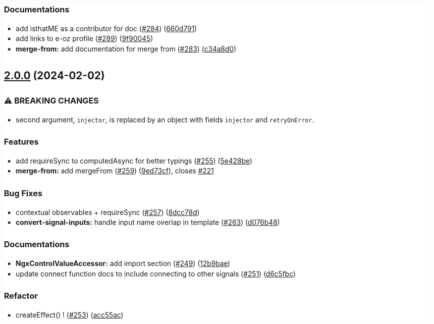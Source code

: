 
### Documentations

* add isthatME as a contributor for doc ([#284](https://github.com/nartc/ngxtension-platform/issues/284)) ([660d791](https://github.com/nartc/ngxtension-platform/commit/660d791b0de66add1c88236389d06bf24d013702))
* add links to e-oz profile ([#289](https://github.com/nartc/ngxtension-platform/issues/289)) ([9f90045](https://github.com/nartc/ngxtension-platform/commit/9f90045127821f0d922f2677bbd9f16aa4b60f8e))
* **merge-from:** add documentation for merge from ([#283](https://github.com/nartc/ngxtension-platform/issues/283)) ([c34a8d0](https://github.com/nartc/ngxtension-platform/commit/c34a8d0aaff38095c4afc3fc14a53304c354d104))

## [2.0.0](https://github.com/nartc/ngxtension-platform/compare/1.12.0...2.0.0) (2024-02-02)


### ⚠ BREAKING CHANGES

* second argument, `injector`, is replaced by an object with fields `injector` and `retryOnError`.

### Features

* add requireSync to computedAsync for better typings ([#255](https://github.com/nartc/ngxtension-platform/issues/255)) ([5e428be](https://github.com/nartc/ngxtension-platform/commit/5e428be7b11a2924e44e740abf7449dceba3b387))
* **merge-from:** add mergeFrom ([#259](https://github.com/nartc/ngxtension-platform/issues/259)) ([9ed73cf](https://github.com/nartc/ngxtension-platform/commit/9ed73cf28d1334e2cd103fa1d9f8125b24cef659)), closes [#221](https://github.com/nartc/ngxtension-platform/issues/221)


### Bug Fixes

* contextual observables + requireSync ([#257](https://github.com/nartc/ngxtension-platform/issues/257)) ([8dcc78d](https://github.com/nartc/ngxtension-platform/commit/8dcc78df0a5f3428ab35fd619dce26e80cadadba))
* **convert-signal-inputs:** handle input name overlap in template ([#263](https://github.com/nartc/ngxtension-platform/issues/263)) ([d076b48](https://github.com/nartc/ngxtension-platform/commit/d076b4871bcd20e38a276c3e9cdda671065488b4))


### Documentations

* **NgxControlValueAccessor:** add import section ([#249](https://github.com/nartc/ngxtension-platform/issues/249)) ([12b9bae](https://github.com/nartc/ngxtension-platform/commit/12b9bae956ae12399226251ef5537adde6b2e33f))
* update connect function docs to include connecting to other signals ([#251](https://github.com/nartc/ngxtension-platform/issues/251)) ([d6c5fbc](https://github.com/nartc/ngxtension-platform/commit/d6c5fbcd4bd8df7b9cc98ae3e06f48d1e95b07b2))


### Refactor

* createEffect() ! ([#253](https://github.com/nartc/ngxtension-platform/issues/253)) ([acc55ac](https://github.com/nartc/ngxtension-platform/commit/acc55ac2286801ade3965cf62d1ad97277a7fee7))
